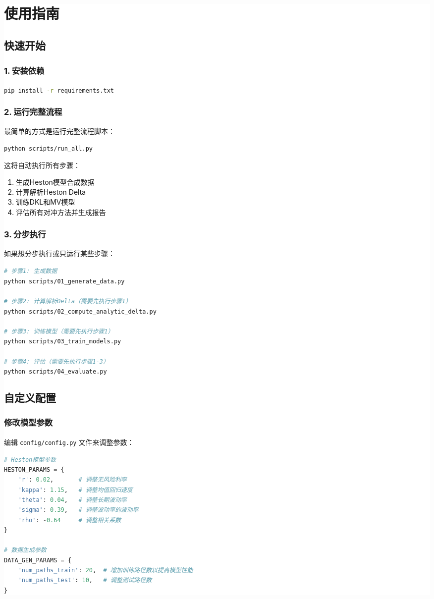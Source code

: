 # 使用指南

## 快速开始

### 1. 安装依赖

```bash
pip install -r requirements.txt
```

### 2. 运行完整流程

最简单的方式是运行完整流程脚本：

```bash
python scripts/run_all.py
```

这将自动执行所有步骤：
1. 生成Heston模型合成数据
2. 计算解析Heston Delta
3. 训练DKL和MV模型
4. 评估所有对冲方法并生成报告

### 3. 分步执行

如果想分步执行或只运行某些步骤：

```bash
# 步骤1: 生成数据
python scripts/01_generate_data.py

# 步骤2: 计算解析Delta（需要先执行步骤1）
python scripts/02_compute_analytic_delta.py

# 步骤3: 训练模型（需要先执行步骤1）
python scripts/03_train_models.py

# 步骤4: 评估（需要先执行步骤1-3）
python scripts/04_evaluate.py
```

## 自定义配置

### 修改模型参数

编辑 `config/config.py` 文件来调整参数：

```python
# Heston模型参数
HESTON_PARAMS = {
    'r': 0.02,       # 调整无风险利率
    'kappa': 1.15,   # 调整均值回归速度
    'theta': 0.04,   # 调整长期波动率
    'sigma': 0.39,   # 调整波动率的波动率
    'rho': -0.64     # 调整相关系数
}

# 数据生成参数
DATA_GEN_PARAMS = {
    'num_paths_train': 20,  # 增加训练路径数以提高模型性能
    'num_paths_test': 10,   # 调整测试路径数
}
```
